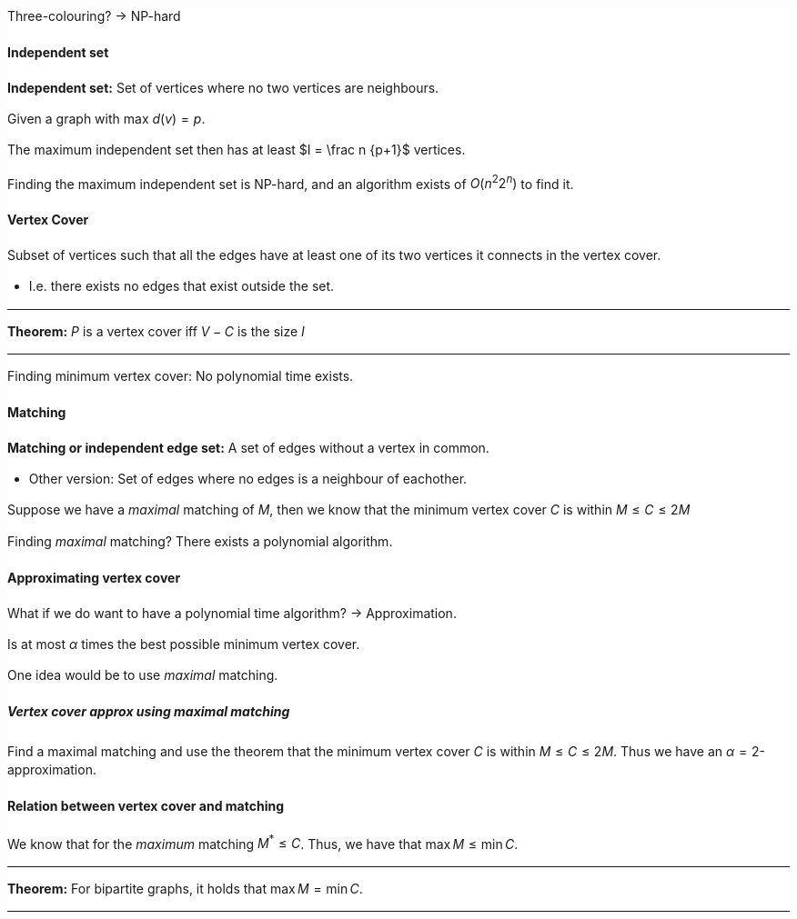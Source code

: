 Three-colouring? $\longrightarrow$ NP-hard

#### Independent set

**Independent set:** Set of vertices where no two vertices are neighbours.

Given a graph with max $d(v)=p$.

The maximum independent set then has at least $I = \frac n {p+1}$ vertices. 

Finding the maximum independent set is NP-hard, and an algorithm exists of $O(n^2 2^n)$ to find it.

#### Vertex Cover

Subset of vertices such that all the edges have at least one of its two vertices it connects in the vertex cover. 

- I.e. there exists no edges that exist outside the set.

-----

**Theorem:** $P$ is a vertex cover iff $V-C$ is the size $I$

-----

Finding minimum vertex cover: No polynomial time exists.

#### Matching

**Matching or independent edge set:** A set of edges without a vertex in common.

- Other version: Set of edges where no edges is a neighbour of eachother.

Suppose we have a *maximal* matching of $M$, then we know that the minimum vertex cover $C$ is within $M \leq C \leq 2M$

Finding *maximal* matching? There exists a polynomial algorithm.

#### Approximating vertex cover

What if we do want to have a polynomial time algorithm? $\rightarrow$ Approximation.

Is at most $\alpha$ times the best possible minimum vertex cover. 

One idea would be to use *maximal* matching.

##### Vertex cover approx using maximal matching

Find a maximal matching and use the theorem that the minimum vertex cover $C$ is within $M \leq C \leq 2M$. Thus we have an $\alpha = 2$-approximation.

#### Relation between vertex cover and matching

We know that for the *maximum* matching $M^* \leq C$. Thus, we have that $\max M \leq \min C$. 

-----

**Theorem:** For bipartite graphs, it holds that $\max M = \min C$.

------
